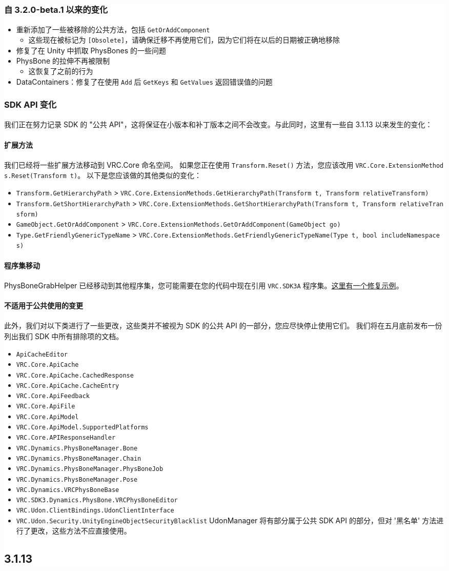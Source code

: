 ### 自 3.2.0-beta.1 以来的变化
- 重新添加了一些被移除的公共方法，包括 `GetOrAddComponent`
  - 这些现在被标记为 `[Obsolete]`，请确保迁移不再使用它们，因为它们将在以后的日期被正确地移除
- 修复了在 Unity 中抓取 PhysBones 的一些问题
- PhysBone 的拉伸不再被限制
  - 这恢复了之前的行为
- DataContainers：修复了在使用 `Add` 后 `GetKeys` 和 `GetValues` 返回错误值的问题

### SDK API 变化
我们正在努力记录 SDK 的 "公共 API"，这将保证在小版本和补丁版本之间不会改变。与此同时，这里有一些自 3.1.13 以来发生的变化：

#### 扩展方法
我们已经将一些扩展方法移动到 VRC.Core 命名空间。
如果您正在使用 `Transform.Reset()` 方法，您应该改用 `VRC.Core.ExtensionMethods.Reset(Transform t)`。
以下是您应该做的其他类似的变化：
- `Transform.GetHierarchyPath` > `VRC.Core.ExtensionMethods.GetHierarchyPath(Transform t, Transform relativeTransform)`
- `Transform.GetShortHierarchyPath` > `VRC.Core.ExtensionMethods.GetShortHierarchyPath(Transform t, Transform relativeTransform)`
- `GameObject.GetOrAddComponent` > `VRC.Core.ExtensionMethods.GetOrAddComponent(GameObject go)`
- `Type.GetFriendlyGenericTypeName` > `VRC.Core.ExtensionMethods.GetFriendlyGenericTypeName(Type t, bool includeNamespaces)`

#### 程序集移动

PhysBoneGrabHelper 已经移动到其他程序集，您可能需要在您的代码中现在引用 `VRC.SDK3A` 程序集。[这里有一个修复示例](https://github.com/BlackStartx/VRC-Gesture-Manager/pull/22)。

#### 不适用于公共使用的变更
此外，我们对以下类进行了一些更改，这些类并不被视为 SDK 的公共 API 的一部分，您应尽快停止使用它们。
我们将在五月底前发布一份列出我们 SDK 中所有排除项的文档。
- `ApiCacheEditor`
- `VRC.Core.ApiCache`
- `VRC.Core.ApiCache.CachedResponse`
- `VRC.Core.ApiCache.CacheEntry`
- `VRC.Core.ApiFeedback`
- `VRC.Core.ApiFile`
- `VRC.Core.ApiModel`
- `VRC.Core.ApiModel.SupportedPlatforms`
- `VRC.Core.APIResponseHandler`
- `VRC.Dynamics.PhysBoneManager.Bone`
- `VRC.Dynamics.PhysBoneManager.Chain`
- `VRC.Dynamics.PhysBoneManager.PhysBoneJob`
- `VRC.Dynamics.PhysBoneManager.Pose`
- `VRC.Dynamics.VRCPhysBoneBase`
- `VRC.SDK3.Dynamics.PhysBone.VRCPhysBoneEditor`
- `VRC.Udon.ClientBindings.UdonClientInterface`
- `VRC.Udon.Security.UnityEngineObjectSecurityBlacklist`
  UdonManager 将有部分属于公共 SDK API 的部分，但对 '黑名单' 方法进行了更改，这些方法不应直接使用。

## 3.1.13
